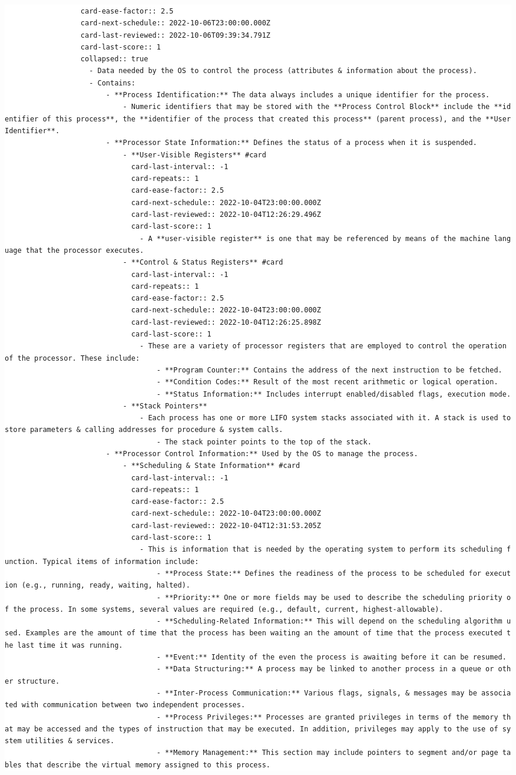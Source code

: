 					  card-ease-factor:: 2.5
					  card-next-schedule:: 2022-10-06T23:00:00.000Z
					  card-last-reviewed:: 2022-10-06T09:39:34.791Z
					  card-last-score:: 1
					  collapsed:: true
						- Data needed by the OS to control the process (attributes & information about the process).
						- Contains:
							- **Process Identification:** The data always includes a unique identifier for the process.
								- Numeric identifiers that may be stored with the **Process Control Block** include the **identifier of this process**, the **identifier of the process that created this process** (parent process), and the **User Identifier**.
							- **Processor State Information:** Defines the status of a process when it is suspended.
								- **User-Visible Registers** #card
								  card-last-interval:: -1
								  card-repeats:: 1
								  card-ease-factor:: 2.5
								  card-next-schedule:: 2022-10-04T23:00:00.000Z
								  card-last-reviewed:: 2022-10-04T12:26:29.496Z
								  card-last-score:: 1
									- A **user-visible register** is one that may be referenced by means of the machine language that the processor executes.
								- **Control & Status Registers** #card
								  card-last-interval:: -1
								  card-repeats:: 1
								  card-ease-factor:: 2.5
								  card-next-schedule:: 2022-10-04T23:00:00.000Z
								  card-last-reviewed:: 2022-10-04T12:26:25.898Z
								  card-last-score:: 1
									- These are a variety of processor registers that are employed to control the operation of the processor. These include:
										- **Program Counter:** Contains the address of the next instruction to be fetched.
										- **Condition Codes:** Result of the most recent arithmetic or logical operation.
										- **Status Information:** Includes interrupt enabled/disabled flags, execution mode.
								- **Stack Pointers**
									- Each process has one or more LIFO system stacks associated with it. A stack is used to store parameters & calling addresses for procedure & system calls.
										- The stack pointer points to the top of the stack.
							- **Processor Control Information:** Used by the OS to manage the process.
								- **Scheduling & State Information** #card
								  card-last-interval:: -1
								  card-repeats:: 1
								  card-ease-factor:: 2.5
								  card-next-schedule:: 2022-10-04T23:00:00.000Z
								  card-last-reviewed:: 2022-10-04T12:31:53.205Z
								  card-last-score:: 1
									- This is information that is needed by the operating system to perform its scheduling function. Typical items of information include:
										- **Process State:** Defines the readiness of the process to be scheduled for execution (e.g., running, ready, waiting, halted).
										- **Priority:** One or more fields may be used to describe the scheduling priority of the process. In some systems, several values are required (e.g., default, current, highest-allowable).
										- **Scheduling-Related Information:** This will depend on the scheduling algorithm used. Examples are the amount of time that the process has been waiting an the amount of time that the process executed the last time it was running.
										- **Event:** Identity of the even the process is awaiting before it can be resumed.
										- **Data Structuring:** A process may be linked to another process in a queue or other structure.
										- **Inter-Process Communication:** Various flags, signals, & messages may be associated with communication between two independent processes.
										- **Process Privileges:** Processes are granted privileges in terms of the memory that may be accessed and the types of instruction that may be executed. In addition, privileges may apply to the use of system utilities & services.
										- **Memory Management:** This section may include pointers to segment and/or page tables that describe the virtual memory assigned to this process.
